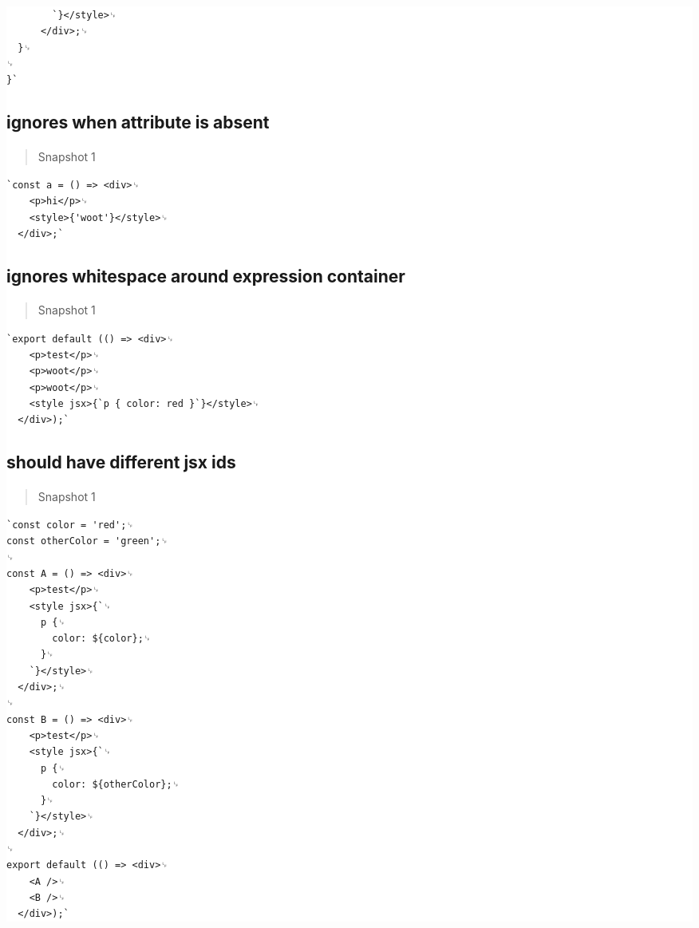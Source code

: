             `}</style>␊
          </div>;␊
      }␊
    ␊
    }`

## ignores when attribute is absent

> Snapshot 1

    `const a = () => <div>␊
        <p>hi</p>␊
        <style>{'woot'}</style>␊
      </div>;`

## ignores whitespace around expression container

> Snapshot 1

    `export default (() => <div>␊
        <p>test</p>␊
        <p>woot</p>␊
        <p>woot</p>␊
        <style jsx>{`p { color: red }`}</style>␊
      </div>);`

## should have different jsx ids

> Snapshot 1

    `const color = 'red';␊
    const otherColor = 'green';␊
    ␊
    const A = () => <div>␊
        <p>test</p>␊
        <style jsx>{`␊
          p {␊
            color: ${color};␊
          }␊
        `}</style>␊
      </div>;␊
    ␊
    const B = () => <div>␊
        <p>test</p>␊
        <style jsx>{`␊
          p {␊
            color: ${otherColor};␊
          }␊
        `}</style>␊
      </div>;␊
    ␊
    export default (() => <div>␊
        <A />␊
        <B />␊
      </div>);`
